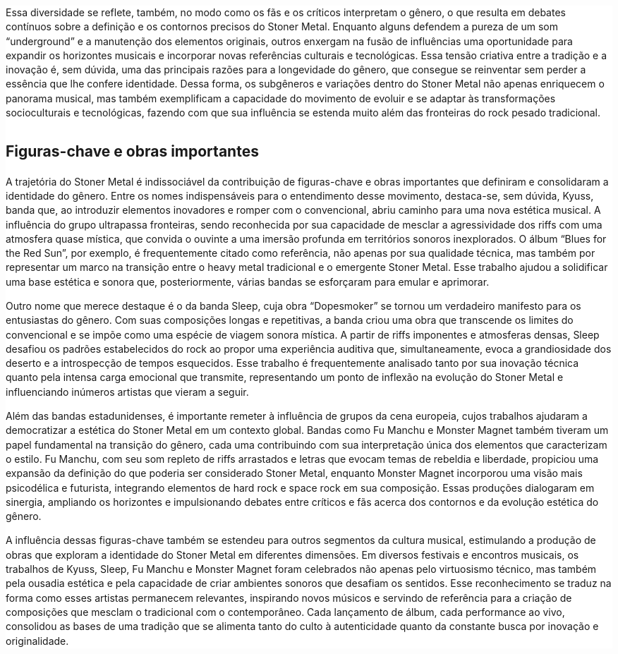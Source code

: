 Essa diversidade se reflete, também, no modo como os fãs e os críticos interpretam o gênero, o que resulta em debates contínuos sobre a definição e os contornos precisos do Stoner Metal. Enquanto alguns defendem a pureza de um som “underground” e a manutenção dos elementos originais, outros enxergam na fusão de influências uma oportunidade para expandir os horizontes musicais e incorporar novas referências culturais e tecnológicas. Essa tensão criativa entre a tradição e a inovação é, sem dúvida, uma das principais razões para a longevidade do gênero, que consegue se reinventar sem perder a essência que lhe confere identidade. Dessa forma, os subgêneros e variações dentro do Stoner Metal não apenas enriquecem o panorama musical, mas também exemplificam a capacidade do movimento de evoluir e se adaptar às transformações socioculturais e tecnológicas, fazendo com que sua influência se estenda muito além das fronteiras do rock pesado tradicional.


## Figuras-chave e obras importantes

A trajetória do Stoner Metal é indissociável da contribuição de figuras-chave e obras importantes que definiram e consolidaram a identidade do gênero. Entre os nomes indispensáveis para o entendimento desse movimento, destaca-se, sem dúvida, Kyuss, banda que, ao introduzir elementos inovadores e romper com o convencional, abriu caminho para uma nova estética musical. A influência do grupo ultrapassa fronteiras, sendo reconhecida por sua capacidade de mesclar a agressividade dos riffs com uma atmosfera quase mística, que convida o ouvinte a uma imersão profunda em territórios sonoros inexplorados. O álbum “Blues for the Red Sun”, por exemplo, é frequentemente citado como referência, não apenas por sua qualidade técnica, mas também por representar um marco na transição entre o heavy metal tradicional e o emergente Stoner Metal. Esse trabalho ajudou a solidificar uma base estética e sonora que, posteriormente, várias bandas se esforçaram para emular e aprimorar.  

Outro nome que merece destaque é o da banda Sleep, cuja obra “Dopesmoker” se tornou um verdadeiro manifesto para os entusiastas do gênero. Com suas composições longas e repetitivas, a banda criou uma obra que transcende os limites do convencional e se impõe como uma espécie de viagem sonora mística. A partir de riffs imponentes e atmosferas densas, Sleep desafiou os padrões estabelecidos do rock ao propor uma experiência auditiva que, simultaneamente, evoca a grandiosidade dos deserto e a introspecção de tempos esquecidos. Esse trabalho é frequentemente analisado tanto por sua inovação técnica quanto pela intensa carga emocional que transmite, representando um ponto de inflexão na evolução do Stoner Metal e influenciando inúmeros artistas que vieram a seguir.  

Além das bandas estadunidenses, é importante remeter à influência de grupos da cena europeia, cujos trabalhos ajudaram a democratizar a estética do Stoner Metal em um contexto global. Bandas como Fu Manchu e Monster Magnet também tiveram um papel fundamental na transição do gênero, cada uma contribuindo com sua interpretação única dos elementos que caracterizam o estilo. Fu Manchu, com seu som repleto de riffs arrastados e letras que evocam temas de rebeldia e liberdade, propiciou uma expansão da definição do que poderia ser considerado Stoner Metal, enquanto Monster Magnet incorporou uma visão mais psicodélica e futurista, integrando elementos de hard rock e space rock em sua composição. Essas produções dialogaram em sinergia, ampliando os horizontes e impulsionando debates entre críticos e fãs acerca dos contornos e da evolução estética do gênero.  

A influência dessas figuras-chave também se estendeu para outros segmentos da cultura musical, estimulando a produção de obras que exploram a identidade do Stoner Metal em diferentes dimensões. Em diversos festivais e encontros musicais, os trabalhos de Kyuss, Sleep, Fu Manchu e Monster Magnet foram celebrados não apenas pelo virtuosismo técnico, mas também pela ousadia estética e pela capacidade de criar ambientes sonoros que desafiam os sentidos. Esse reconhecimento se traduz na forma como esses artistas permanecem relevantes, inspirando novos músicos e servindo de referência para a criação de composições que mesclam o tradicional com o contemporâneo. Cada lançamento de álbum, cada performance ao vivo, consolidou as bases de uma tradição que se alimenta tanto do culto à autenticidade quanto da constante busca por inovação e originalidade.  
